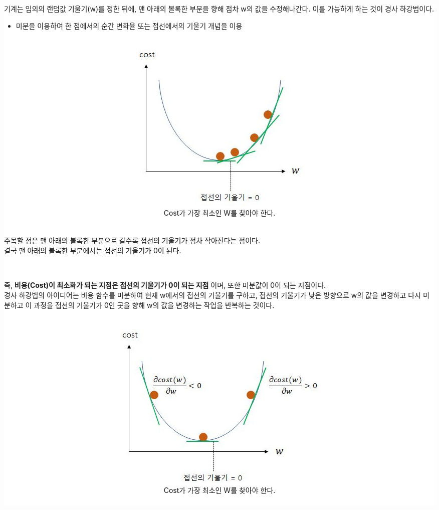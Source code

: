 기계는 임의의 랜덤값 기울기(w)를 정한 뒤에, 맨 아래의 볼록한 부분을 향해 점차 w의 값을 수정해나간다. 이를 가능하게 하는 것이 경사 하강법이다.  
 - 미분을 이용하여 한 점에서의 순간 변화율 또는 접선에서의 기울기 개념을 이용

<br/>
<div align="center">
   <img src="./images/Gradient_Descent_Example_4.PNG"><br/>
   Cost가 가장 최소인 W를 찾아야 한다.
</div>
<br/>

주목할 점은 맨 아래의 볼록한 부분으로 갈수록 접선의 기울기가 점차 작아진다는 점이다.  
결국 맨 아래의 볼록한 부분에서는 접선의 기울기가 0이 된다.  

<br/>

즉, __비용(Cost)이 최소화가 되는 지점은 접선의 기울기가 0이 되는 지점__ 이며, 또한 미분값이 0이 되는 지점이다.  
경사 하강법의 아이디어는 비용 함수를 미분하여 현재 w에서의 접선의 기울기를 구하고, 접선의 기울기가 낮은 방향으로 w의 값을 변경하고 다시 미분하고 이 과정을 접선의 기울기가 0인 곳을 향해 w의 값을 변경하는 작업을 반복하는 것이다.  

<br/>
<div align="center">
   <img src="./images/Gradient_Descent_Example_5.PNG"><br/>
   Cost가 가장 최소인 W를 찾아야 한다.
</div>
<br/>
